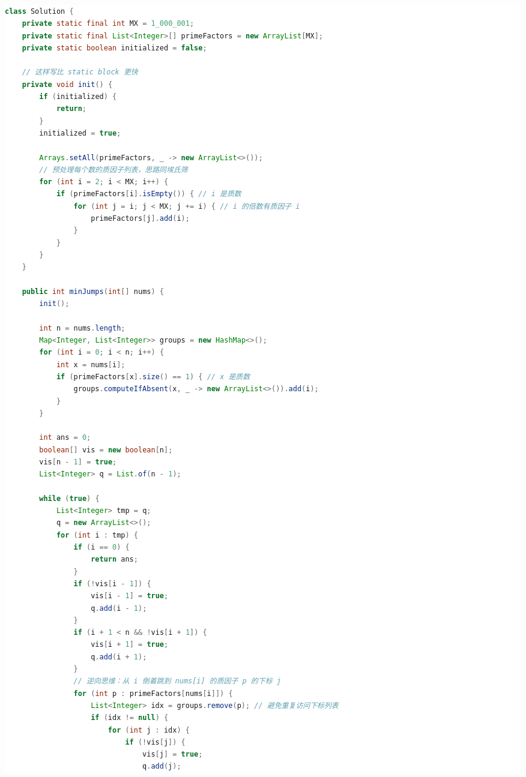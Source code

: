 ```java [sol-Java]
class Solution {
    private static final int MX = 1_000_001;
    private static final List<Integer>[] primeFactors = new ArrayList[MX];
    private static boolean initialized = false;

    // 这样写比 static block 更快
    private void init() {
        if (initialized) {
            return;
        }
        initialized = true;

        Arrays.setAll(primeFactors, _ -> new ArrayList<>());
        // 预处理每个数的质因子列表，思路同埃氏筛
        for (int i = 2; i < MX; i++) {
            if (primeFactors[i].isEmpty()) { // i 是质数
                for (int j = i; j < MX; j += i) { // i 的倍数有质因子 i
                    primeFactors[j].add(i);
                }
            }
        }
    }

    public int minJumps(int[] nums) {
        init();

        int n = nums.length;
        Map<Integer, List<Integer>> groups = new HashMap<>();
        for (int i = 0; i < n; i++) {
            int x = nums[i];
            if (primeFactors[x].size() == 1) { // x 是质数
                groups.computeIfAbsent(x, _ -> new ArrayList<>()).add(i);
            }
        }

        int ans = 0;
        boolean[] vis = new boolean[n];
        vis[n - 1] = true;
        List<Integer> q = List.of(n - 1);

        while (true) {
            List<Integer> tmp = q;
            q = new ArrayList<>();
            for (int i : tmp) {
                if (i == 0) {
                    return ans;
                }
                if (!vis[i - 1]) {
                    vis[i - 1] = true;
                    q.add(i - 1);
                }
                if (i + 1 < n && !vis[i + 1]) {
                    vis[i + 1] = true;
                    q.add(i + 1);
                }
                // 逆向思维：从 i 倒着跳到 nums[i] 的质因子 p 的下标 j
                for (int p : primeFactors[nums[i]]) {
                    List<Integer> idx = groups.remove(p); // 避免重复访问下标列表
                    if (idx != null) {
                        for (int j : idx) {
                            if (!vis[j]) {
                                vis[j] = true;
                                q.add(j);
```